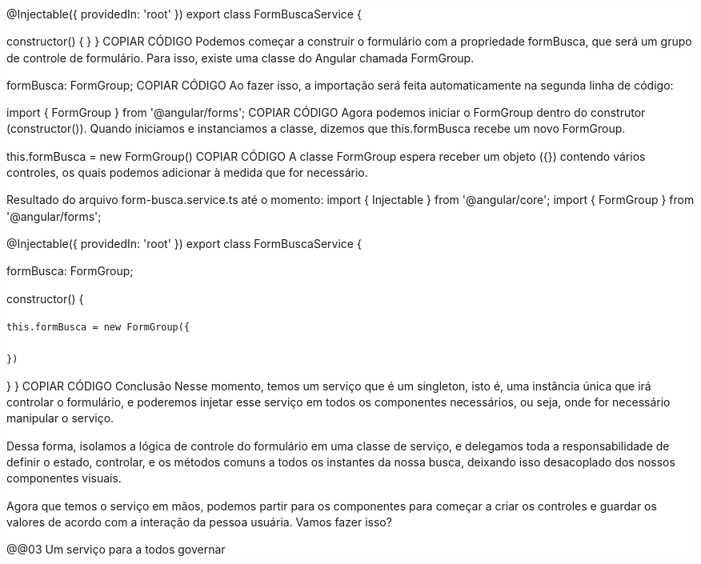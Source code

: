 @Injectable({
  providedIn: 'root'
})
export class FormBuscaService {

  constructor() { }
}
COPIAR CÓDIGO
Podemos começar a construir o formulário com a propriedade formBusca, que será um grupo de controle de formulário. Para isso, existe uma classe do Angular chamada FormGroup.

formBusca: FormGroup;
COPIAR CÓDIGO
Ao fazer isso, a importação será feita automaticamente na segunda linha de código:

import { FormGroup } from '@angular/forms';
COPIAR CÓDIGO
Agora podemos iniciar o FormGroup dentro do construtor (constructor()). Quando iniciamos e instanciamos a classe, dizemos que this.formBusca recebe um novo FormGroup.

this.formBusca = new FormGroup()
COPIAR CÓDIGO
A classe FormGroup espera receber um objeto ({}) contendo vários controles, os quais podemos adicionar à medida que for necessário.

Resultado do arquivo form-busca.service.ts até o momento:
import { Injectable } from '@angular/core';
import { FormGroup } from '@angular/forms';

@Injectable({
  providedIn: 'root'
})
export class FormBuscaService {

  formBusca: FormGroup;

  constructor() { 

    this.formBusca = new FormGroup({

    })
  }
}
COPIAR CÓDIGO
Conclusão
Nesse momento, temos um serviço que é um singleton, isto é, uma instância única que irá controlar o formulário, e poderemos injetar esse serviço em todos os componentes necessários, ou seja, onde for necessário manipular o serviço.

Dessa forma, isolamos a lógica de controle do formulário em uma classe de serviço, e delegamos toda a responsabilidade de definir o estado, controlar, e os métodos comuns a todos os instantes da nossa busca, deixando isso desacoplado dos nossos componentes visuais.

Agora que temos o serviço em mãos, podemos partir para os componentes para começar a criar os controles e guardar os valores de acordo com a interação da pessoa usuária. Vamos fazer isso?

@@03
Um serviço para a todos governar
